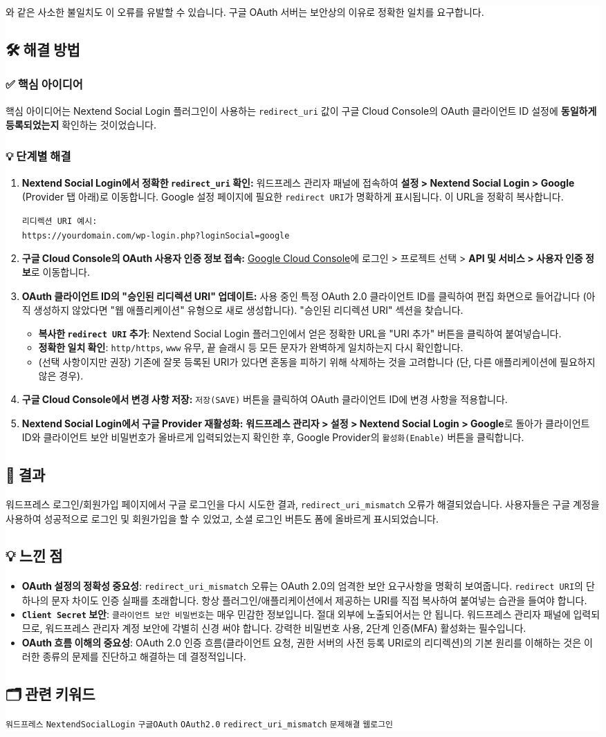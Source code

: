 와 같은 사소한 불일치도 이 오류를 유발할 수 있습니다. 구글 OAuth 서버는 보안상의 이유로 정확한 일치를 요구합니다.

## 🛠 해결 방법

### ✅ 핵심 아이디어

핵심 아이디어는 Nextend Social Login 플러그인이 사용하는 `redirect_uri` 값이 구글 Cloud Console의 OAuth 클라이언트 ID 설정에 **동일하게 등록되었는지** 확인하는 것이었습니다.

### 💡 단계별 해결

1.  **Nextend Social Login에서 정확한 `redirect_uri` 확인:** 워드프레스 관리자 패널에 접속하여 **설정 > Nextend Social Login > Google** (Provider 탭 아래)로 이동합니다. Google 설정 페이지에 필요한 `redirect URI`가 명확하게 표시됩니다. 이 URL을 정확히 복사합니다.
    
    ```plaintext
    리디렉션 URI 예시:
    https://yourdomain.com/wp-login.php?loginSocial=google
    ```
    
2.  **구글 Cloud Console의 OAuth 사용자 인증 정보 접속:** [Google Cloud Console](https://console.cloud.google.com/)에 로그인 > 프로젝트 선택 > **API 및 서비스 > 사용자 인증 정보**로 이동합니다.
    
3.  **OAuth 클라이언트 ID의 "승인된 리디렉션 URI" 업데이트:** 사용 중인 특정 OAuth 2.0 클라이언트 ID를 클릭하여 편집 화면으로 들어갑니다 (아직 생성하지 않았다면 "웹 애플리케이션" 유형으로 새로 생성합니다). "승인된 리디렉션 URI" 섹션을 찾습니다.
    
    -   **복사한 `redirect URI` 추가**: Nextend Social Login 플러그인에서 얻은 정확한 URL을 "URI 추가" 버튼을 클릭하여 붙여넣습니다.
    -   **정확한 일치 확인**: `http/https`, `www` 유무, 끝 슬래시 등 모든 문자가 완벽하게 일치하는지 다시 확인합니다.
    -   (선택 사항이지만 권장) 기존에 잘못 등록된 URI가 있다면 혼동을 피하기 위해 삭제하는 것을 고려합니다 (단, 다른 애플리케이션에 필요하지 않은 경우).
4.  **구글 Cloud Console에서 변경 사항 저장:** `저장(SAVE)` 버튼을 클릭하여 OAuth 클라이언트 ID에 변경 사항을 적용합니다.
    
5.  **Nextend Social Login에서 구글 Provider 재활성화:** **워드프레스 관리자 > 설정 > Nextend Social Login > Google**로 돌아가 클라이언트 ID와 클라이언트 보안 비밀번호가 올바르게 입력되었는지 확인한 후, Google Provider의 `활성화(Enable)` 버튼을 클릭합니다.
    

## 🎯 결과

워드프레스 로그인/회원가입 페이지에서 구글 로그인을 다시 시도한 결과, `redirect_uri_mismatch` 오류가 해결되었습니다. 사용자들은 구글 계정을 사용하여 성공적으로 로그인 및 회원가입을 할 수 있었고, 소셜 로그인 버튼도 폼에 올바르게 표시되었습니다.

## 💡 느낀 점

-   **OAuth 설정의 정확성 중요성**: `redirect_uri_mismatch` 오류는 OAuth 2.0의 엄격한 보안 요구사항을 명확히 보여줍니다. `redirect URI`의 단 하나의 문자 차이도 인증 실패를 초래합니다. 항상 플러그인/애플리케이션에서 제공하는 URI를 직접 복사하여 붙여넣는 습관을 들여야 합니다.
-   **`Client Secret` 보안**: `클라이언트 보안 비밀번호`는 매우 민감한 정보입니다. 절대 외부에 노출되어서는 안 됩니다. 워드프레스 관리자 패널에 입력되므로, 워드프레스 관리자 계정 보안에 각별히 신경 써야 합니다. 강력한 비밀번호 사용, 2단계 인증(MFA) 활성화는 필수입니다.
-   **OAuth 흐름 이해의 중요성**: OAuth 2.0 인증 흐름(클라이언트 요청, 권한 서버의 사전 등록 URI로의 리디렉션)의 기본 원리를 이해하는 것은 이러한 종류의 문제를 진단하고 해결하는 데 결정적입니다.

## 🗂 관련 키워드

`워드프레스` `NextendSocialLogin` `구글OAuth` `OAuth2.0` `redirect_uri_mismatch` `문제해결` `웹로그인`
